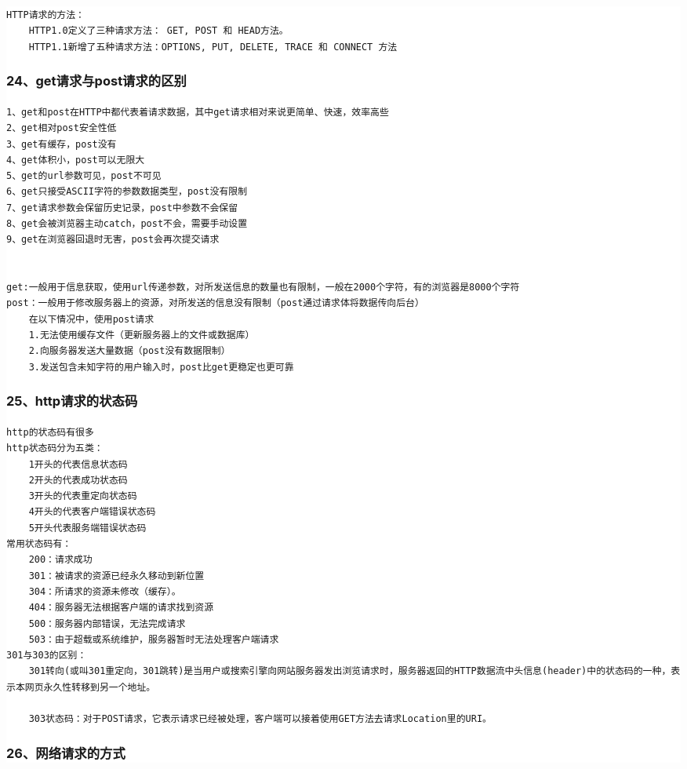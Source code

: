 ```
HTTP请求的方法：
	HTTP1.0定义了三种请求方法： GET, POST 和 HEAD方法。
	HTTP1.1新增了五种请求方法：OPTIONS, PUT, DELETE, TRACE 和 CONNECT 方法
```

### 24、get请求与post请求的区别

```
1、get和post在HTTP中都代表着请求数据，其中get请求相对来说更简单、快速，效率高些 
2、get相对post安全性低
3、get有缓存，post没有
4、get体积小，post可以无限大
5、get的url参数可见，post不可见
6、get只接受ASCII字符的参数数据类型，post没有限制
7、get请求参数会保留历史记录，post中参数不会保留
8、get会被浏览器主动catch，post不会，需要手动设置
9、get在浏览器回退时无害，post会再次提交请求


get:一般用于信息获取，使用url传递参数，对所发送信息的数量也有限制，一般在2000个字符，有的浏览器是8000个字符
post：一般用于修改服务器上的资源，对所发送的信息没有限制（post通过请求体将数据传向后台）
	在以下情况中，使用post请求
	1.无法使用缓存文件（更新服务器上的文件或数据库）
	2.向服务器发送大量数据（post没有数据限制）
	3.发送包含未知字符的用户输入时，post比get更稳定也更可靠
```

### 25、http请求的状态码

```
http的状态码有很多
http状态码分为五类：
	1开头的代表信息状态码
	2开头的代表成功状态码
	3开头的代表重定向状态码
	4开头的代表客户端错误状态码
	5开头代表服务端错误状态码
常用状态码有：
	200：请求成功
	301：被请求的资源已经永久移动到新位置
	304：所请求的资源未修改（缓存）。
	404：服务器无法根据客户端的请求找到资源
	500：服务器内部错误，无法完成请求
	503：由于超载或系统维护，服务器暂时无法处理客户端请求
301与303的区别：
	301转向(或叫301重定向，301跳转)是当用户或搜索引擎向网站服务器发出浏览请求时，服务器返回的HTTP数据流中头信息(header)中的状态码的一种，表示本网页永久性转移到另一个地址。
	
	303状态码：对于POST请求，它表示请求已经被处理，客户端可以接着使用GET方法去请求Location里的URI。
```

### 26、网络请求的方式
